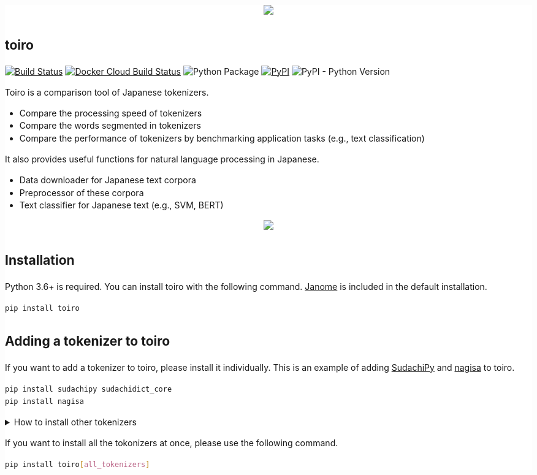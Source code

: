 <p align="center"><img width="50%" src="https://github.com/taishi-i/toiro/blob/master/toiro/datadownloader/data/toiro.png" /></p>

toiro
-----

[![Build Status](https://travis-ci.org/taishi-i/toiro.svg?branch=master)](https://travis-ci.org/taishi-i/toiro)
[![Docker Cloud Build Status](https://img.shields.io/docker/cloud/build/taishii/toiro)](https://hub.docker.com/r/taishii/toiro)
![Python Package](https://github.com/taishi-i/toiro/workflows/Upload%20Python%20Package/badge.svg)
[![PyPI](https://img.shields.io/pypi/v/toiro)](https://pypi.python.org/pypi/toiro)
![PyPI - Python Version](https://img.shields.io/pypi/pyversions/toiro)


Toiro is a comparison tool of Japanese tokenizers.
- Compare the processing speed of tokenizers
- Compare the words segmented in tokenizers
- Compare the performance of tokenizers by benchmarking application tasks (e.g., text classification)

It also provides useful functions for natural language processing in Japanese.
- Data downloader for Japanese text corpora
- Preprocessor of these corpora
- Text classifier for Japanese text (e.g., SVM, BERT)

<p align="center"><img width="90%" src="https://github.com/taishi-i/toiro/blob/master/toiro/datadownloader/data/toiro.gif" /></p>


Installation
------------

Python 3.6+ is required. You can install toiro with the following command.
[Janome](https://github.com/mocobeta/janome) is included in the default installation.
```bash
pip install toiro
```

Adding a tokenizer to toiro
---------------------------

If you want to add a tokenizer to toiro, please install it individually.
This is an example of adding [SudachiPy](https://github.com/WorksApplications/SudachiPy) and [nagisa](https://github.com/taishi-i/nagisa) to toiro.

```bash
pip install sudachipy sudachidict_core
pip install nagisa
```

<details><summary> How to install other tokenizers </summary></details>

If you want to install all the tokonizers at once, please use the following command.
```bash
pip install toiro[all_tokenizers]
```
